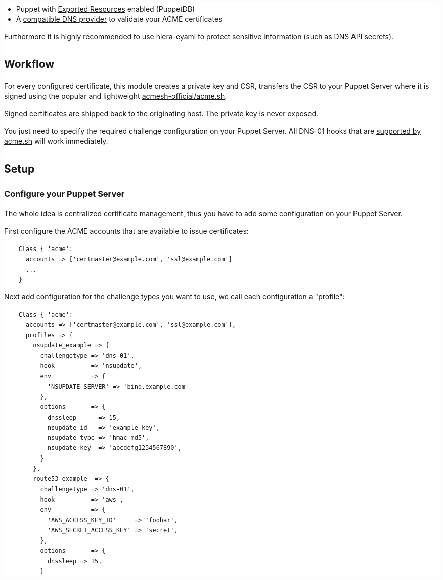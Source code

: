 * Puppet with [Exported Resources](https://puppet.com/docs/puppet/latest/lang_exported.html) enabled (PuppetDB)
* A [compatible DNS provider](https://github.com/acmesh-official/acme.sh/wiki/dnsapi) to validate your ACME certificates

Furthermore it is highly recommended to use [hiera-eyaml](https://github.com/voxpupuli/hiera-eyaml)
to protect sensitive information (such as DNS API secrets).

## Workflow

For every configured certificate, this module creates a private key and CSR, transfers the CSR to your Puppet Server
where it is signed using the popular and lightweight [acmesh-official/acme.sh](https://github.com/acmesh-official/acme.sh).

Signed certificates are shipped back to the originating host. The private key is never exposed.

You just need to specify the required challenge configuration on your Puppet Server.
All DNS-01 hooks that are [supported by acme.sh](https://github.com/acmesh-official/acme.sh/blob/master/dnsapi/README.md) will work immediately.

## Setup

### Configure your Puppet Server

The whole idea is centralized certificate management, thus you have to
add some configuration on your Puppet Server.

First configure the ACME accounts that are available to issue certificates:

~~~puppet
    Class { 'acme':
      accounts => ['certmaster@example.com', 'ssl@example.com']
      ...
    }
~~~

Next add configuration for the challenge types you want to use, we call
each configuration a "profile":

~~~puppet
    Class { 'acme':
      accounts => ['certmaster@example.com', 'ssl@example.com'],
      profiles => {
        nsupdate_example => {
          challengetype => 'dns-01',
          hook          => 'nsupdate',
          env           => {
            'NSUPDATE_SERVER' => 'bind.example.com'
          },
          options       => {
            dnssleep      => 15,
            nsupdate_id   => 'example-key',
            nsupdate_type => 'hmac-md5',
            nsupdate_key  => 'abcdefg1234567890',
          }
        },
        route53_example  => {
          challengetype => 'dns-01',
          hook          => 'aws',
          env           => {
            'AWS_ACCESS_KEY_ID'     => 'foobar',
            'AWS_SECRET_ACCESS_KEY' => 'secret',
          },
          options       => {
            dnssleep => 15,
          }
~~~